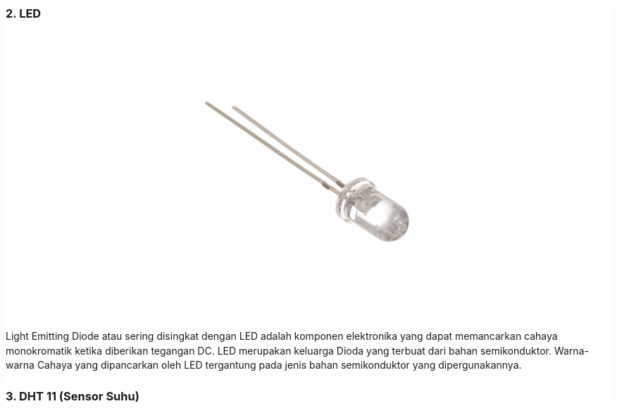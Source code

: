 ### 2. LED
<p align="center">
<img src="assets/led.jpg" alt="Arduino" width="400px">
</p>
Light Emitting Diode atau sering disingkat dengan LED adalah komponen elektronika yang dapat memancarkan cahaya monokromatik ketika diberikan tegangan DC. LED merupakan keluarga Dioda yang terbuat dari bahan semikonduktor. Warna-warna Cahaya yang dipancarkan oleh LED tergantung pada jenis bahan semikonduktor yang dipergunakannya. 

### 3. DHT 11 (Sensor Suhu)
<p align="center">